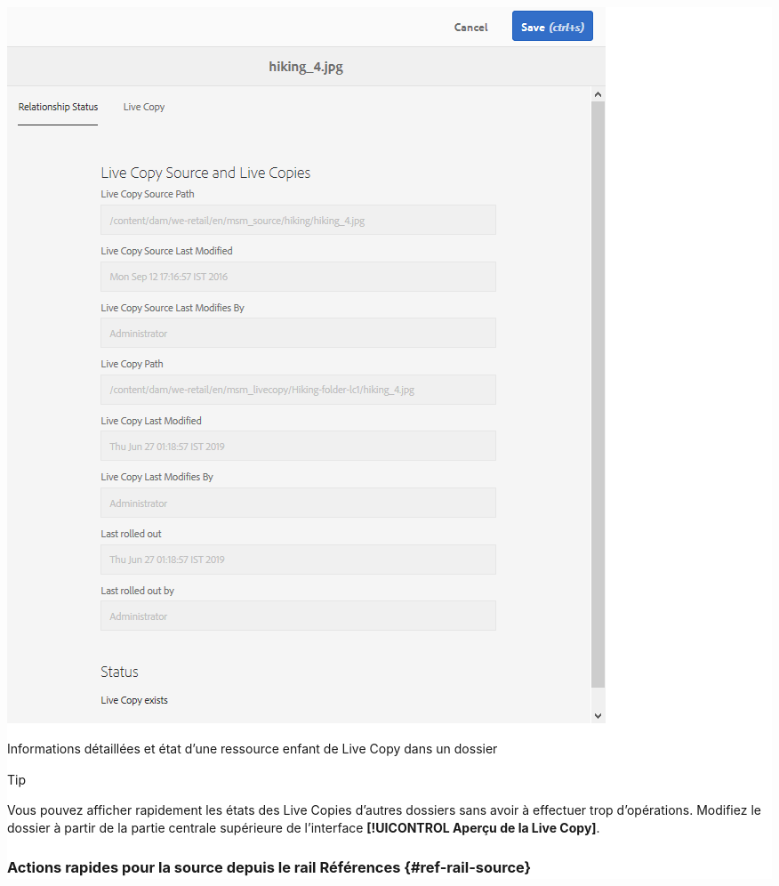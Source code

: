    ![Informations détaillées et état d’une ressource enfant de Live Copy dans un dossier](assets/livecopy_relationship_status.png)

   Informations détaillées et état d’une ressource enfant de Live Copy dans un dossier

>[!TIP]
>
>Vous pouvez afficher rapidement les états des Live Copies d’autres dossiers sans avoir à effectuer trop d’opérations. Modifiez le dossier à partir de la partie centrale supérieure de l’interface **[!UICONTROL Aperçu de la Live Copy]**.

### Actions rapides pour la source depuis le rail Références {#ref-rail-source}
